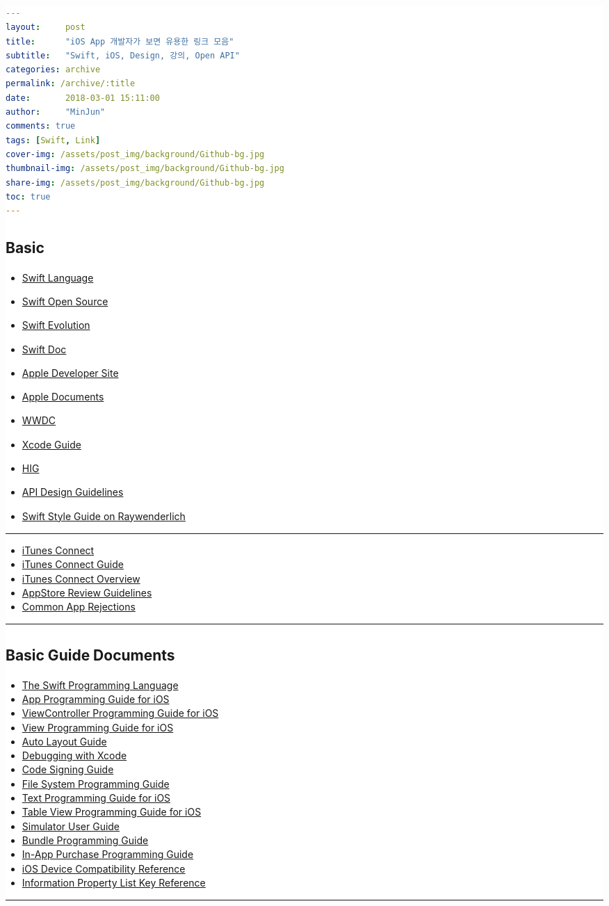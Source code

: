 ```yaml
---
layout:     post
title:      "iOS App 개발자가 보면 유용한 링크 모음"
subtitle:   "Swift, iOS, Design, 강의, Open API"
categories: archive
permalink: /archive/:title
date:       2018-03-01 15:11:00
author:     "MinJun"
comments: true 
tags: [Swift, Link]
cover-img: /assets/post_img/background/Github-bg.jpg
thumbnail-img: /assets/post_img/background/Github-bg.jpg
share-img: /assets/post_img/background/Github-bg.jpg
toc: true
---
```


## Basic

- [Swift Language](https://swift.org)
- [Swift Open Source](https://github.com/apple/swift)
- [Swift Evolution](https://github.com/apple/swift-evolution)
- [Swift Doc](http://swiftdoc.org/)

- [Apple Developer Site](https://developer.apple.com/develop/)
- [Apple Documents](https://developer.apple.com/documentation/)
- [WWDC](https://developer.apple.com/videos/)
- [Xcode Guide](http://help.apple.com/xcode/)

- [HIG](https://developer.apple.com/ios/human-interface-guidelines/)
- [API Design Guidelines](https://swift.org/documentation/api-design-guidelines/)
- [Swift Style Guide on Raywenderlich](https://github.com/raywenderlich/swift-style-guide)

---

- [iTunes Connect](https://itunesconnect.apple.com)
- [iTunes Connect Guide](https://help.apple.com/itunes-connect/developer/)
- [iTunes Connect Overview](https://itunespartner.apple.com/en/apps/overview)
- [AppStore Review Guidelines](https://developer.apple.com/app-store/review/guidelines/)
- [Common App Rejections](https://developer.apple.com/app-store/review/rejections/)

---

## Basic Guide Documents

- [The Swift Programming Language](https://goo.gl/KlY2hV)
- [App Programming Guide for iOS](https://goo.gl/mu57YK)
- [ViewController Programming Guide for iOS](https://goo.gl/pLv5rF)
- [View Programming Guide for iOS](https://goo.gl/cc9bx1)
- [Auto Layout Guide](https://goo.gl/jPnmcX)
- [Debugging with Xcode](https://goo.gl/4XZNxq)
- [Code Signing Guide](https://goo.gl/1KZL5q)
- [File System Programming Guide](https://goo.gl/Bxm1H6)
- [Text Programming Guide for iOS](https://goo.gl/E1ndzH)
- [Table View Programming Guide for iOS](https://goo.gl/2JUPAu)
- [Simulator User Guide](https://goo.gl/p5hp2q)
- [Bundle Programming Guide](https://goo.gl/CjMYXh)
- [In-App Purchase Programming Guide](https://goo.gl/64c7LP)
- [iOS Device Compatibility Reference](https://goo.gl/9CPsF7)
- [Information Property List Key Reference](https://goo.gl/6Pt2te)

---